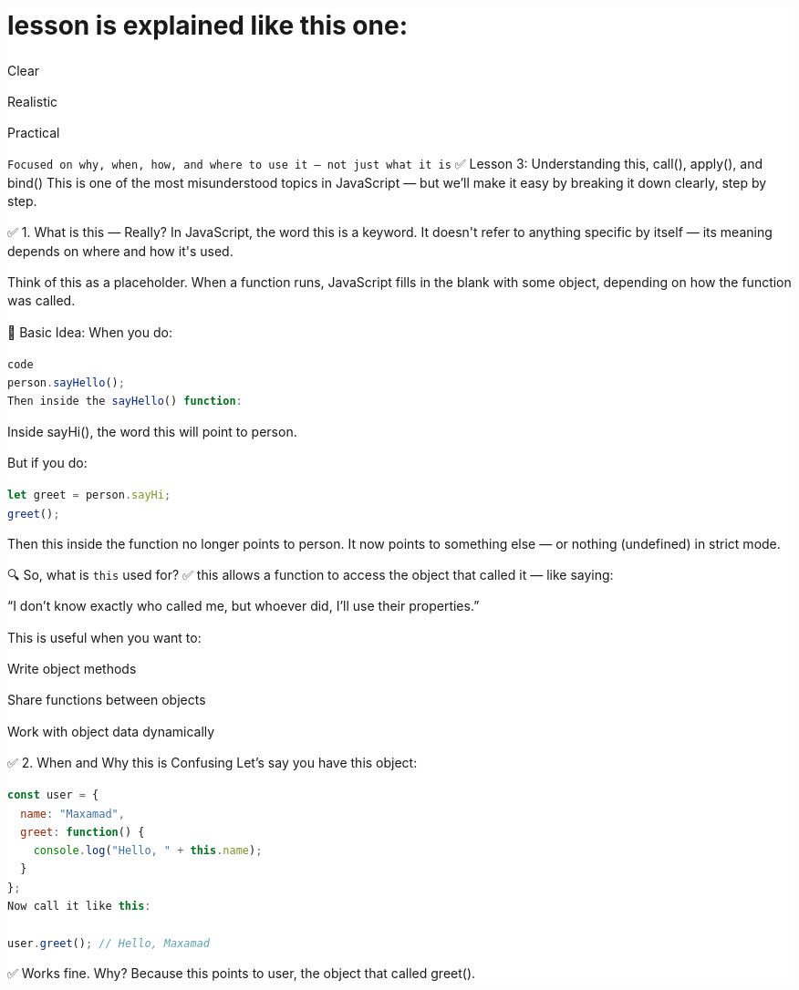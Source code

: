 
# lesson is explained like this one:

Clear

Realistic

Practical

`Focused on why, when, how, and where to use it — not just what it is`
✅ Lesson 3: Understanding this, call(), apply(), and bind()
This is one of the most misunderstood topics in JavaScript — but we’ll make it easy by breaking it down clearly, step by step.

✅ 1. What is this — Really?
In JavaScript, the word this is a keyword. It doesn't refer to anything specific by itself — its meaning depends on where and how it's used.

Think of this as a placeholder. When a function runs, JavaScript fills in the blank with some object, depending on how the function was called.

🧠 Basic Idea:
When you do:

```js
code
person.sayHello();
Then inside the sayHello() function:
```
Inside sayHi(), the word this will point to person.

But if you do:
```js
let greet = person.sayHi;
greet();
```
Then this inside the function no longer points to person. It now points to something else — or nothing (undefined) in strict mode.

🔍 So, what is `this` used for?
✅ this allows a function to access the object that called it — like saying:

“I don’t know exactly who called me, but whoever did, I’ll use their properties.”

This is useful when you want to:

Write object methods

Share functions between objects

Work with object data dynamically

✅ 2. When and Why this is Confusing
Let’s say you have this object:

```js
const user = {
  name: "Maxamad",
  greet: function() {
    console.log("Hello, " + this.name);
  }
};
Now call it like this:

user.greet(); // Hello, Maxamad
```
✅ Works fine. Why? Because this points to user, the object that called greet().
